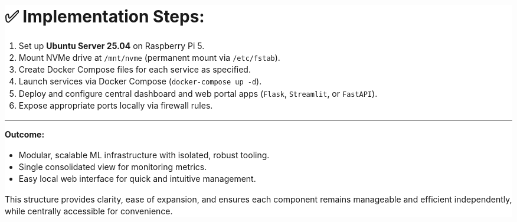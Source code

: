 
# ✅ **Implementation Steps:**

1. Set up **Ubuntu Server 25.04** on Raspberry Pi 5.
2. Mount NVMe drive at `/mnt/nvme` (permanent mount via `/etc/fstab`).
3. Create Docker Compose files for each service as specified.
4. Launch services via Docker Compose (`docker-compose up -d`).
5. Deploy and configure central dashboard and web portal apps (`Flask`, `Streamlit`, or `FastAPI`).
6. Expose appropriate ports locally via firewall rules.

---

**Outcome:**

* Modular, scalable ML infrastructure with isolated, robust tooling.
* Single consolidated view for monitoring metrics.
* Easy local web interface for quick and intuitive management.

This structure provides clarity, ease of expansion, and ensures each component remains manageable and efficient independently, while centrally accessible for convenience.
